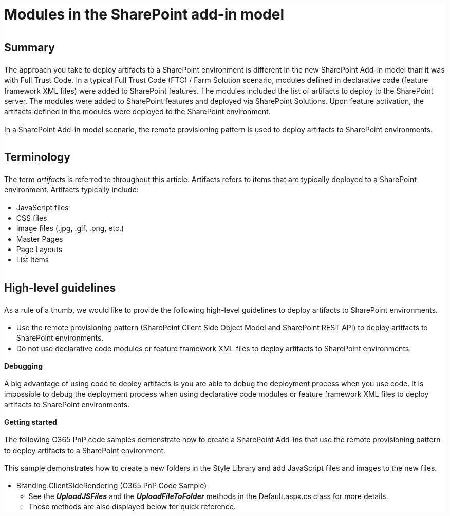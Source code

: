 Modules in the SharePoint add-in model
======================================

Summary
-------

The approach you take to deploy artifacts to a SharePoint environment is different in the new SharePoint Add-in model than it was with Full Trust Code. In a typical Full Trust Code (FTC) / Farm Solution scenario, modules defined in declarative code (feature framework XML files) were added to SharePoint features. The modules included the list of artifacts to deploy to the SharePoint server. The modules were added to SharePoint features and deployed via SharePoint Solutions. Upon feature activation, the artifacts defined in the modules were deployed to the SharePoint environment.

In a SharePoint Add-in model scenario, the remote provisioning pattern is used to deploy artifacts to SharePoint environments.

Terminology
-----------

The term *artifacts* is referred to throughout this article. Artifacts refers to items that are typically deployed to a SharePoint environment. Artifacts typically include:

- JavaScript files
- CSS files
- Image files (.jpg, .gif, .png, etc.)
- Master Pages
- Page Layouts
- List Items

High-level guidelines
---------------------

As a rule of a thumb, we would like to provide the following high-level guidelines to deploy artifacts to SharePoint environments.

- Use the remote provisioning pattern (SharePoint Client Side Object Model and SharePoint REST API) to deploy artifacts to SharePoint environments.
- Do not use declarative code modules or feature framework XML files to deploy artifacts to SharePoint environments.

**Debugging**

A big advantage of using code to deploy artifacts is you are able to debug the deployment process when you use code. It is impossible to debug the deployment process when using declarative code modules or feature framework XML files to deploy artifacts to SharePoint environments.

**Getting started**

The following O365 PnP code samples demonstrate how to create a SharePoint Add-ins that use the remote provisioning pattern to deploy artifacts to a SharePoint environment.

  This sample demonstrates how to create a new folders in the Style Library and add JavaScript files and images to the new files.

- [Branding.ClientSideRendering (O365 PnP Code Sample)](https://github.com/OfficeDev/PnP/tree/master/Samples/Branding.ClientSideRendering)
	+ See the ***UploadJSFiles*** and the ***UploadFileToFolder*** methods in the [Default.aspx.cs class](https://github.com/OfficeDev/PnP/blob/master/Samples/Branding.ClientSideRendering/Branding.ClientSideRenderingWeb/Pages/Default.aspx.cs) for more details.
	+ These methods are also displayed below for quick reference.
	